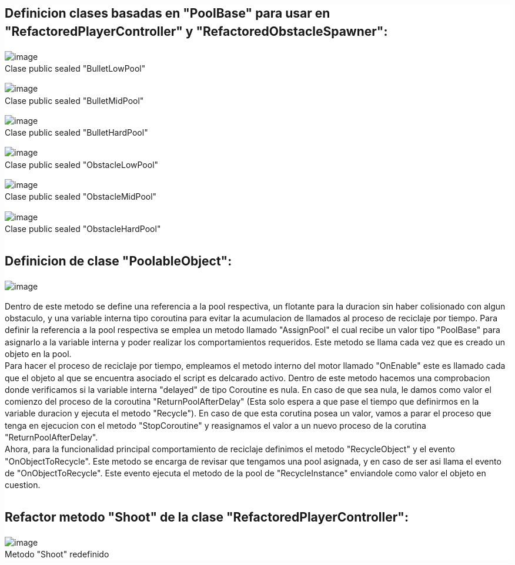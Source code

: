 ## Definicion clases basadas en "PoolBase" para usar en "RefactoredPlayerController" y "RefactoredObstacleSpawner":

![image](https://user-images.githubusercontent.com/109627849/236654692-0f4c72a5-d9d2-4c83-b127-bf3636ea553d.png)<br>
Clase public sealed "BulletLowPool"

![image](https://user-images.githubusercontent.com/109627849/236654752-4076e955-7f24-46cd-974a-de92647e8cea.png)<br>
Clase public sealed "BulletMidPool"

![image](https://user-images.githubusercontent.com/109627849/236654762-9a31bd15-d95e-4524-98bf-a97bc3f753d1.png)<br>
Clase public sealed "BulletHardPool"

![image](https://user-images.githubusercontent.com/109627849/236654775-96bead39-0f5c-4380-b71b-eb5c79c3f8a7.png)<br>
Clase public sealed "ObstacleLowPool"

![image](https://user-images.githubusercontent.com/109627849/236654784-a53d5df8-ae72-4d6c-8bc2-d02a9fe8aa5c.png)<br>
Clase public sealed "ObstacleMidPool"

![image](https://user-images.githubusercontent.com/109627849/236654791-fe0721ef-cc52-4d9a-8e95-ba7c5a1fea60.png)<br>
Clase public sealed "ObstacleHardPool"

## Definicion de clase "PoolableObject":

![image](https://user-images.githubusercontent.com/109627849/236655061-14627c18-6789-48ea-924c-5956d785f2c6.png)

Dentro de este metodo se define una referencia a la pool respectiva, un flotante para la duracion sin haber colisionado con algun obstaculo, y una variable interna tipo coroutina para evitar la acumulacion de llamados al proceso de reciclaje por tiempo. Para definir la referencia a la pool respectiva se emplea un metodo llamado "AssignPool" el cual recibe un valor tipo "PoolBase" para asignarlo a la variable interna y poder realizar los comportamientos requeridos. Este metodo se llama cada vez que es creado un objeto en la pool.<br>
Para hacer el proceso de reciclaje por tiempo, empleamos el metodo interno del motor llamado "OnEnable" este es llamado cada que el objeto al que se encuentra asociado el script es delcarado activo. Dentro de este metodo hacemos una comprobacion donde verificamos si la variable interna "delayed" de tipo Coroutine es nula. En caso de que sea nula, le damos como valor el comienzo del proceso de la coroutina "ReturnPoolAfterDelay" (Esta solo espera a que pase el tiempo que definirmos en la variable duracion y ejecuta el metodo "Recycle"). En caso de que esta corutina posea un valor, vamos a parar el proceso que tenga en ejecucion con el metodo "StopCoroutine" y reasignamos el valor a un nuevo proceso de la corutina "ReturnPoolAfterDelay".<br> 
Ahora, para la funcionalidad principal comportamiento de reciclaje definimos el metodo "RecycleObject" y el evento "OnObjectToRecycle". Este metodo se encarga de revisar que tengamos una pool asignada, y en caso de ser asi llama el evento de "OnObjectToRecycle". Este evento ejecuta el metodo de la pool de "RecycleInstance" enviandole como valor el objeto en cuestion.

## Refactor metodo "Shoot" de la clase "RefactoredPlayerController":

![image](https://user-images.githubusercontent.com/109627849/236655386-eb901e61-7f76-460f-92ce-2a20ac09e8f6.png)<br>
Metodo "Shoot" redefinido
